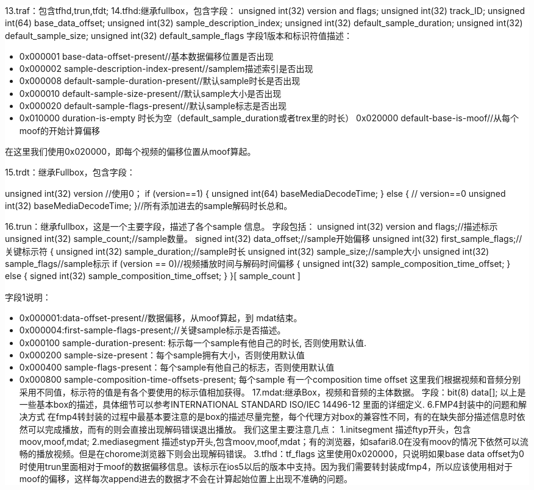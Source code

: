 
  13.traf：包含tfhd,trun,tfdt;
  14.tfhd:继承fullbox，包含字段：
unsigned int(32) version and flags;
  unsigned int(32) track_ID;
  unsigned int(64) base_data_offset;
  unsigned int(32) sample_description_index;
  unsigned int(32) default_sample_duration;
  unsigned int(32) default_sample_size;
  unsigned int(32) default_sample_flags
  字段1版本和标识符值描述：
  * 0x000001 base-data-offset-present//基本数据偏移位置是否出现
  * 0x000002 sample-description-index-present//samplem描述索引是否出现
  * 0x000008 default-sample-duration-present//默认sample时长是否出现
  * 0x000010 default-sample-size-present//默认sample大小是否出现
  * 0x000020 default-sample-flags-present//默认sample标志是否出现
  * 0x010000 duration-is-empty 时长为空（default_sample_duration或者trex里的时长）
0x020000 default-base-is-moof//从每个moof的开始计算偏移

  在这里我们使用0x020000，即每个视频的偏移位置从moof算起。

15.trdt：继承Fullbox，包含字段：

unsigned int(32) version //使用0；
  if (version==1) {
    unsigned int(64) baseMediaDecodeTime;
  } else { // version==0
    unsigned int(32) baseMediaDecodeTime;
  }//所有添加进去的sample解码时长总和。

  16.trun：继承fullbox，这是一个主要字段，描述了各个sample 信息。
字段包括：
unsigned int(32) version and flags;//描述标示
  unsigned int(32) sample_count;//sample数量。
  signed int(32) data_offset;//sample开始偏移
  unsigned int(32) first_sample_flags;//关键标示符
  {
    unsigned int(32) sample_duration;//sample时长
    unsigned int(32) sample_size;//sample大小
    unsigned int(32) sample_flags//sample标示
    if (version == 0)//视频播放时间与解码时间偏移
    { unsigned int(32) sample_composition_time_offset; }
    else
    { signed int(32) sample_composition_time_offset; }
  }[ sample_count ]

  字段1说明：
  * 0x000001:data-offset-present//数据偏移，从moof算起，到 mdat结束。
  * 0x000004:first-sample-flags-present;//关键sample标示是否描述。
  * 0x000100 sample-duration-present: 标示每一个sample有他自己的时长, 否则使用默认值.
  * 0x000200 sample-size-present：每个sample拥有大小，否则使用默认值
  * 0x000400 sample-flags-present：每个sample有他自己的标志，否则使用默认值
  * 0x000800 sample-composition-time-offsets-present; 每个sample 有一个composition time offset
  这里我们根据视频和音频分别采用不同值，标示符的值是有各个要使用的标示值相加获得。
17.mdat:继承Box，视频和音频的主体数据。
字段：bit(8) data[];
  以上是一些基本box的描述，具体细节可以参考INTERNATIONAL STANDARD ISO/IEC 14496-12 里面的详细定义.
  6.FMP4封装中的问题和解决方式
  在fmp4转封装的过程中最基本要注意的是box的描述尽量完整，每个代理方对box的兼容性不同，有的在缺失部分描述信息时依然可以完成播放，而有的则会直接出现解码错误退出播放。
我们这里主要注意几点：
1.initsegment 描述ftyp开头，包含moov,moof,mdat;
  2.mediasegment 描述styp开头,包含moov,moof,mdat；有的浏览器，如safari8.0在没有moov的情况下依然可以流畅的播放视频。但是在chorome浏览器下则会出现解码错误。
3.tfhd：tf_flags 这里使用0x020000，只说明如果base data offset为0时使用trun里面相对于moof的数据偏移信息。该标示在ios5以后的版本中支持。因为我们需要转封装成fmp4，所以应该使用相对于moof的偏移，这样每次append进去的数据才不会在计算起始位置上出现不准确的问题。